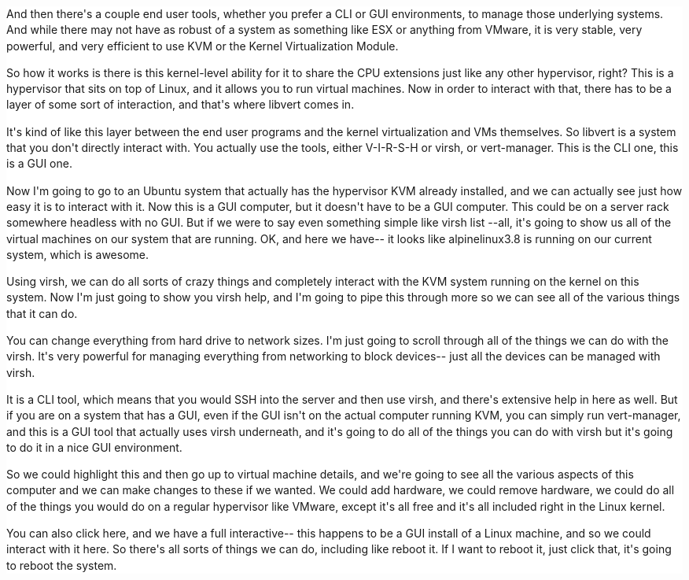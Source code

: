 And then there's a couple end user tools, whether you prefer a CLI or
GUI environments, to manage those underlying systems. And while there
may not have as robust of a system as something like ESX or anything
from VMware, it is very stable, very powerful, and very efficient to use
KVM or the Kernel Virtualization Module.

So how it works is there is this kernel-level ability for it to share
the CPU extensions just like any other hypervisor, right? This is a
hypervisor that sits on top of Linux, and it allows you to run virtual
machines. Now in order to interact with that, there has to be a layer of
some sort of interaction, and that's where libvert comes in.

It's kind of like this layer between the end user programs and the
kernel virtualization and VMs themselves. So libvert is a system that
you don't directly interact with. You actually use the tools, either
V-I-R-S-H or virsh, or vert-manager. This is the CLI one, this is a GUI
one.

Now I'm going to go to an Ubuntu system that actually has the hypervisor
KVM already installed, and we can actually see just how easy it is to
interact with it. Now this is a GUI computer, but it doesn't have to be
a GUI computer. This could be on a server rack somewhere headless with
no GUI. But if we were to say even something simple like virsh list
--all, it's going to show us all of the virtual machines on our system
that are running. OK, and here we have-- it looks like alpinelinux3.8 is
running on our current system, which is awesome.

Using virsh, we can do all sorts of crazy things and completely interact
with the KVM system running on the kernel on this system. Now I'm just
going to show you virsh help, and I'm going to pipe this through more so
we can see all of the various things that it can do.

You can change everything from hard drive to network sizes. I'm just
going to scroll through all of the things we can do with the virsh. It's
very powerful for managing everything from networking to block devices--
just all the devices can be managed with virsh.

It is a CLI tool, which means that you would SSH into the server and
then use virsh, and there's extensive help in here as well. But if you
are on a system that has a GUI, even if the GUI isn't on the actual
computer running KVM, you can simply run vert-manager, and this is a GUI
tool that actually uses virsh underneath, and it's going to do all of
the things you can do with virsh but it's going to do it in a nice GUI
environment.

So we could highlight this and then go up to virtual machine details,
and we're going to see all the various aspects of this computer and we
can make changes to these if we wanted. We could add hardware, we could
remove hardware, we could do all of the things you would do on a regular
hypervisor like VMware, except it's all free and it's all included right
in the Linux kernel.

You can also click here, and we have a full interactive-- this happens
to be a GUI install of a Linux machine, and so we could interact with it
here. So there's all sorts of things we can do, including like reboot
it. If I want to reboot it, just click that, it's going to reboot the
system.
